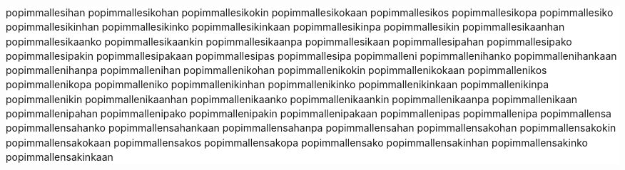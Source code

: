 popimmallesihan
popimmallesikohan
popimmallesikokin
popimmallesikokaan
popimmallesikos
popimmallesikopa
popimmallesiko
popimmallesikinhan
popimmallesikinko
popimmallesikinkaan
popimmallesikinpa
popimmallesikin
popimmallesikaanhan
popimmallesikaanko
popimmallesikaankin
popimmallesikaanpa
popimmallesikaan
popimmallesipahan
popimmallesipako
popimmallesipakin
popimmallesipakaan
popimmallesipas
popimmallesipa
popimmalleni
popimmallenihanko
popimmallenihankaan
popimmallenihanpa
popimmallenihan
popimmallenikohan
popimmallenikokin
popimmallenikokaan
popimmallenikos
popimmallenikopa
popimmalleniko
popimmallenikinhan
popimmallenikinko
popimmallenikinkaan
popimmallenikinpa
popimmallenikin
popimmallenikaanhan
popimmallenikaanko
popimmallenikaankin
popimmallenikaanpa
popimmallenikaan
popimmallenipahan
popimmallenipako
popimmallenipakin
popimmallenipakaan
popimmallenipas
popimmallenipa
popimmallensa
popimmallensahanko
popimmallensahankaan
popimmallensahanpa
popimmallensahan
popimmallensakohan
popimmallensakokin
popimmallensakokaan
popimmallensakos
popimmallensakopa
popimmallensako
popimmallensakinhan
popimmallensakinko
popimmallensakinkaan